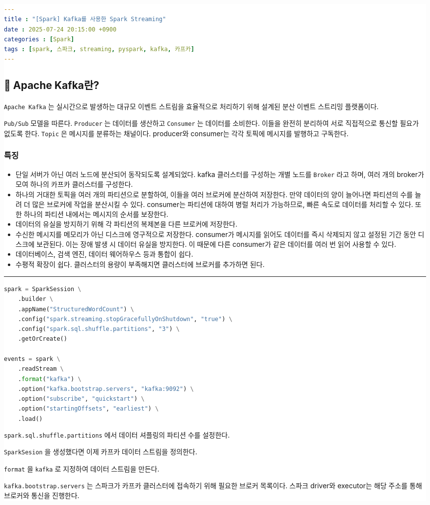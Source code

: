 ```yaml
---
title : "[Spark] Kafka를 사용한 Spark Streaming"
date : 2025-07-24 20:15:00 +0900
categories : [Spark]
tags : [spark, 스파크, streaming, pyspark, kafka, 카프카]
---
```


## 📌 Apache Kafka란?

`Apache Kafka` 는 실시간으로 발생하는 대규모 이벤트 스트림을 효율적으로 처리하기 위해 설계된 분산 이벤트 스트리밍 플랫폼이다.

`Pub/Sub` 모델을 따른다. `Producer` 는 데이터를 생산하고 `Consumer` 는 데이터를 소비한다. 이들을 완전히 분리하여 서로 직접적으로 통신할 필요가 없도록 한다. `Topic` 은 메시지를 분류하는 채널이다. producer와 consumer는 각각 토픽에 메시지를 발행하고 구독한다.

### 특징

- 단일 서버가 아닌 여러 노드에 분산되어 동작되도록 설계되었다. kafka 클러스터를 구성하는 개별 노드를 `Broker` 라고 하며, 여러 개의 broker가 모여 하나의 카프카 클러스터를 구성한다.
- 하나의 거대한 토픽을 여러 개의 파티션으로 분할하여, 이들을 여러 브로커에 분산하여 저장한다. 만약 데이터의 양이 늘어나면 파티션의 수를 늘려 더 많은 브로커에 작업을 분산시킬 수 있다. consumer는 파티션에 대하여 병럴 처리가 가능하므로, 빠른 속도로 데이터를 처리할 수 있다. 또한 하나의 파티션 내에서는 메시지의 순서를 보장한다.
- 데이터의 유실을 방지하기 위해 각 파티션의 복제본을 다른 브로커에 저장한다.
- 수신한 메시지를 메모리가 아닌 디스크에 영구적으로 저장한다. consumer가 메시지를 읽어도 데이터를 즉시 삭제되지 않고 설정된 기간 동안 디스크에 보관된다. 이는 장애 발생 시 데이터 유실을 방지한다. 이 때문에 다른 consumer가 같은 데이터를 여러 번 읽어 사용할 수 있다.
- 데이터베이스, 검색 엔진, 데이터 웨어하우스 등과 통합이 쉽다.
- 수평적 확장이 쉽다. 클러스터의 용량이 부족해지면 클러스터에 브로커를 추가하면 된다.

---

```python
spark = SparkSession \
    .builder \
    .appName("StructuredWordCount") \
    .config("spark.streaming.stopGracefullyOnShutdown", "true") \
    .config("spark.sql.shuffle.partitions", "3") \
    .getOrCreate()

events = spark \
    .readStream \
    .format("kafka") \
    .option("kafka.bootstrap.servers", "kafka:9092") \
    .option("subscribe", "quickstart") \
    .option("startingOffsets", "earliest") \
    .load()
```

`spark.sql.shuffle.partitions` 에서 데이터 셔플링의 파티션 수를 설정한다.

`SparkSesion` 을 생성했다면 이제 카프카 데이터 스트림을 정의한다.

`format` 을 `kafka` 로 지정하여 데이터 스트림을 만든다.

`kafka.bootstrap.servers` 는 스파크가 카프카 클러스터에 접속하기 위해 필요한 브로커 목록이다. 스파크 driver와 executor는 해당 주소를 통해 브로커와 통신을 진행한다.
